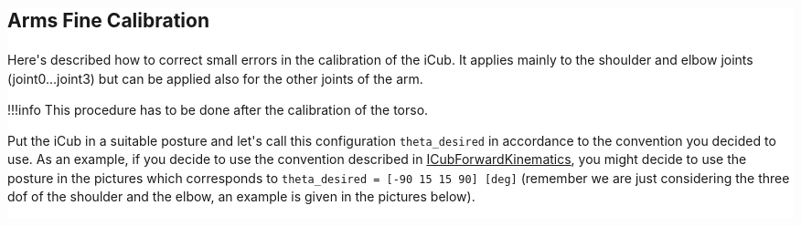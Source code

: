 ## Arms Fine Calibration
Here's described how to correct small errors in the calibration of the iCub. It applies mainly to the shoulder and elbow joints (joint0...joint3) but can be applied also for the other joints of the arm.

!!!info
    This procedure has to be done after the calibration of the torso.

Put the iCub in a suitable posture and let's call this configuration `theta_desired` in accordance to the convention you decided to use. As an example, if you decide to use the convention described in [ICubForwardKinematics](./../icub-forward-kinmatics/../icub_kinematics/icub-forward-kinematics/icub-forward-kinematics.md), you might decide to use the posture in the pictures which corresponds to `theta_desired = [-90 15 15 90] [deg]` (remember we are just considering the three dof of the shoulder and the elbow, an example is given in the pictures below).

|   |   |   |
|---|---|---|